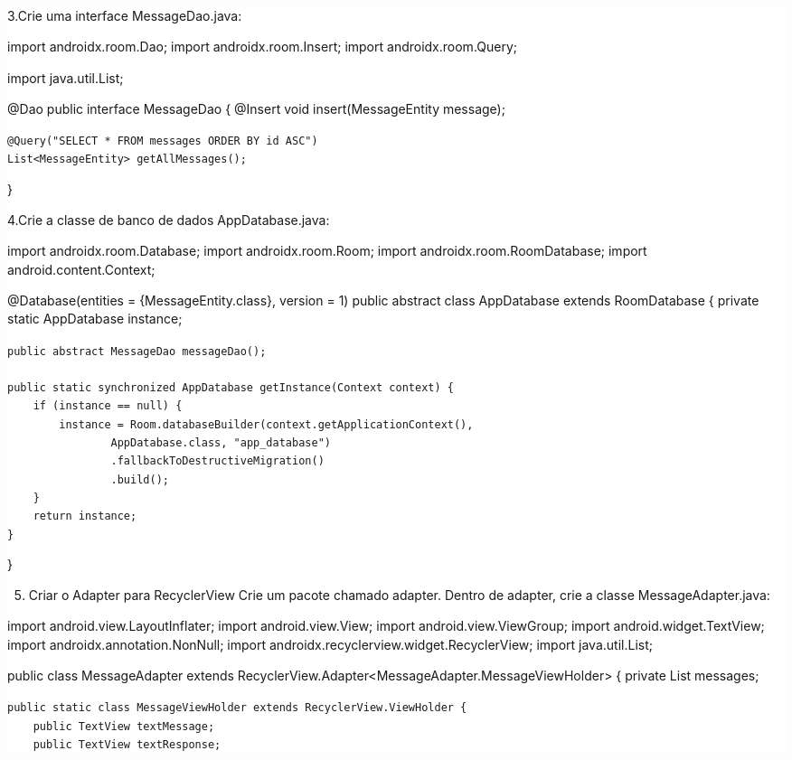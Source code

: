 3.Crie uma interface MessageDao.java:

import androidx.room.Dao;
import androidx.room.Insert;
import androidx.room.Query;

import java.util.List;

@Dao
public interface MessageDao {
    @Insert
    void insert(MessageEntity message);

    @Query("SELECT * FROM messages ORDER BY id ASC")
    List<MessageEntity> getAllMessages();
}

4.Crie a classe de banco de dados AppDatabase.java:

import androidx.room.Database;
import androidx.room.Room;
import androidx.room.RoomDatabase;
import android.content.Context;

@Database(entities = {MessageEntity.class}, version = 1)
public abstract class AppDatabase extends RoomDatabase {
    private static AppDatabase instance;

    public abstract MessageDao messageDao();

    public static synchronized AppDatabase getInstance(Context context) {
        if (instance == null) {
            instance = Room.databaseBuilder(context.getApplicationContext(),
                    AppDatabase.class, "app_database")
                    .fallbackToDestructiveMigration()
                    .build();
        }
        return instance;
    }
}

5. Criar o Adapter para RecyclerView
Crie um pacote chamado adapter.
Dentro de adapter, crie a classe MessageAdapter.java:

import android.view.LayoutInflater;
import android.view.View;
import android.view.ViewGroup;
import android.widget.TextView;
import androidx.annotation.NonNull;
import androidx.recyclerview.widget.RecyclerView;
import java.util.List;

public class MessageAdapter extends RecyclerView.Adapter<MessageAdapter.MessageViewHolder> {
    private List<MessageEntity> messages;

    public static class MessageViewHolder extends RecyclerView.ViewHolder {
        public TextView textMessage;
        public TextView textResponse;
